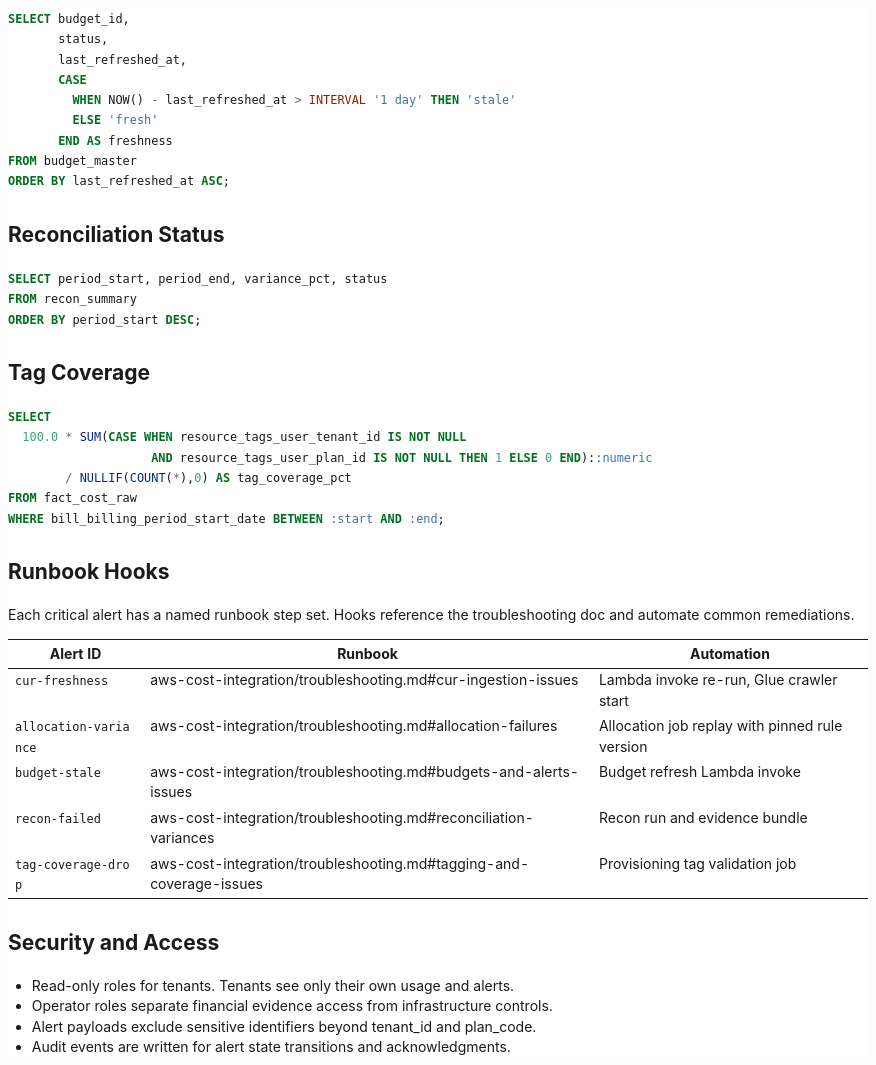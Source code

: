 ```sql
SELECT budget_id,
       status,
       last_refreshed_at,
       CASE
         WHEN NOW() - last_refreshed_at > INTERVAL '1 day' THEN 'stale'
         ELSE 'fresh'
       END AS freshness
FROM budget_master
ORDER BY last_refreshed_at ASC;
```

## Reconciliation Status

```sql
SELECT period_start, period_end, variance_pct, status
FROM recon_summary
ORDER BY period_start DESC;
```

## Tag Coverage

```sql
SELECT
  100.0 * SUM(CASE WHEN resource_tags_user_tenant_id IS NOT NULL
                    AND resource_tags_user_plan_id IS NOT NULL THEN 1 ELSE 0 END)::numeric
        / NULLIF(COUNT(*),0) AS tag_coverage_pct
FROM fact_cost_raw
WHERE bill_billing_period_start_date BETWEEN :start AND :end;
```

## Runbook Hooks

Each critical alert has a named runbook step set. Hooks reference the troubleshooting doc and automate common remediations.

| Alert ID | Runbook | Automation |
|----------|---------|------------|
| `cur-freshness` | aws-cost-integration/troubleshooting.md#cur-ingestion-issues | Lambda invoke re-run, Glue crawler start |
| `allocation-variance` | aws-cost-integration/troubleshooting.md#allocation-failures | Allocation job replay with pinned rule version |
| `budget-stale` | aws-cost-integration/troubleshooting.md#budgets-and-alerts-issues | Budget refresh Lambda invoke |
| `recon-failed` | aws-cost-integration/troubleshooting.md#reconciliation-variances | Recon run and evidence bundle |
| `tag-coverage-drop` | aws-cost-integration/troubleshooting.md#tagging-and-coverage-issues | Provisioning tag validation job |

## Security and Access

- Read-only roles for tenants. Tenants see only their own usage and alerts.
- Operator roles separate financial evidence access from infrastructure controls.
- Alert payloads exclude sensitive identifiers beyond tenant_id and plan_code.
- Audit events are written for alert state transitions and acknowledgments.
